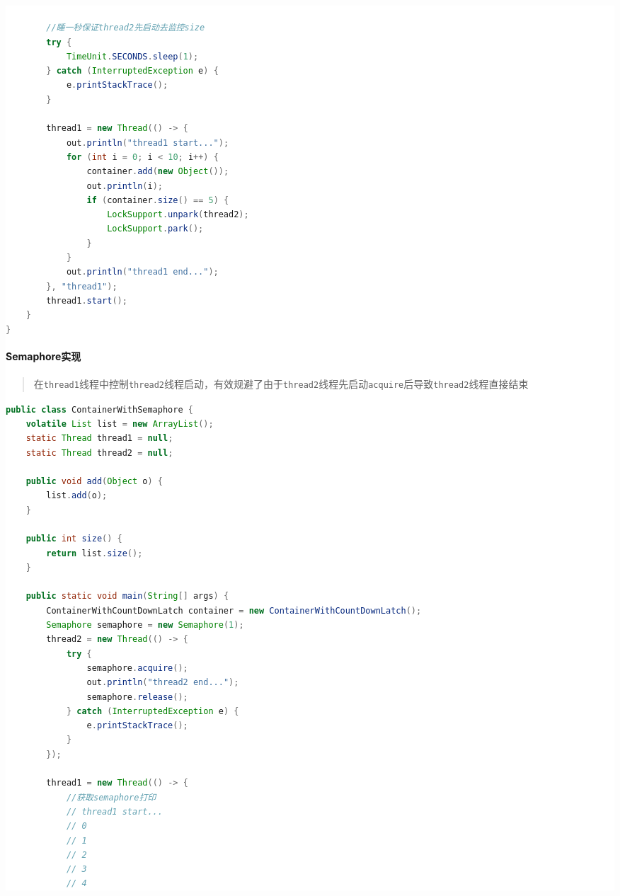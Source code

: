 ```java

        //睡一秒保证thread2先启动去监控size
        try {
            TimeUnit.SECONDS.sleep(1);
        } catch (InterruptedException e) {
            e.printStackTrace();
        }

        thread1 = new Thread(() -> {
            out.println("thread1 start...");
            for (int i = 0; i < 10; i++) {
                container.add(new Object());
                out.println(i);
                if (container.size() == 5) {
                    LockSupport.unpark(thread2);
                    LockSupport.park();
                }
            }
            out.println("thread1 end...");
        }, "thread1");
        thread1.start();
    }
}
```

#### Semaphore实现

> 在`thread1`线程中控制`thread2`线程启动，有效规避了由于`thread2`线程先启动`acquire`后导致`thread2`线程直接结束

```java
public class ContainerWithSemaphore {
    volatile List list = new ArrayList();
    static Thread thread1 = null;
    static Thread thread2 = null;

    public void add(Object o) {
        list.add(o);
    }

    public int size() {
        return list.size();
    }

    public static void main(String[] args) {
        ContainerWithCountDownLatch container = new ContainerWithCountDownLatch();
        Semaphore semaphore = new Semaphore(1);
        thread2 = new Thread(() -> {
            try {
                semaphore.acquire();
                out.println("thread2 end...");
                semaphore.release();
            } catch (InterruptedException e) {
                e.printStackTrace();
            }
        });

        thread1 = new Thread(() -> {
            //获取semaphore打印
            // thread1 start...
            // 0
            // 1
            // 2
            // 3
            // 4
```